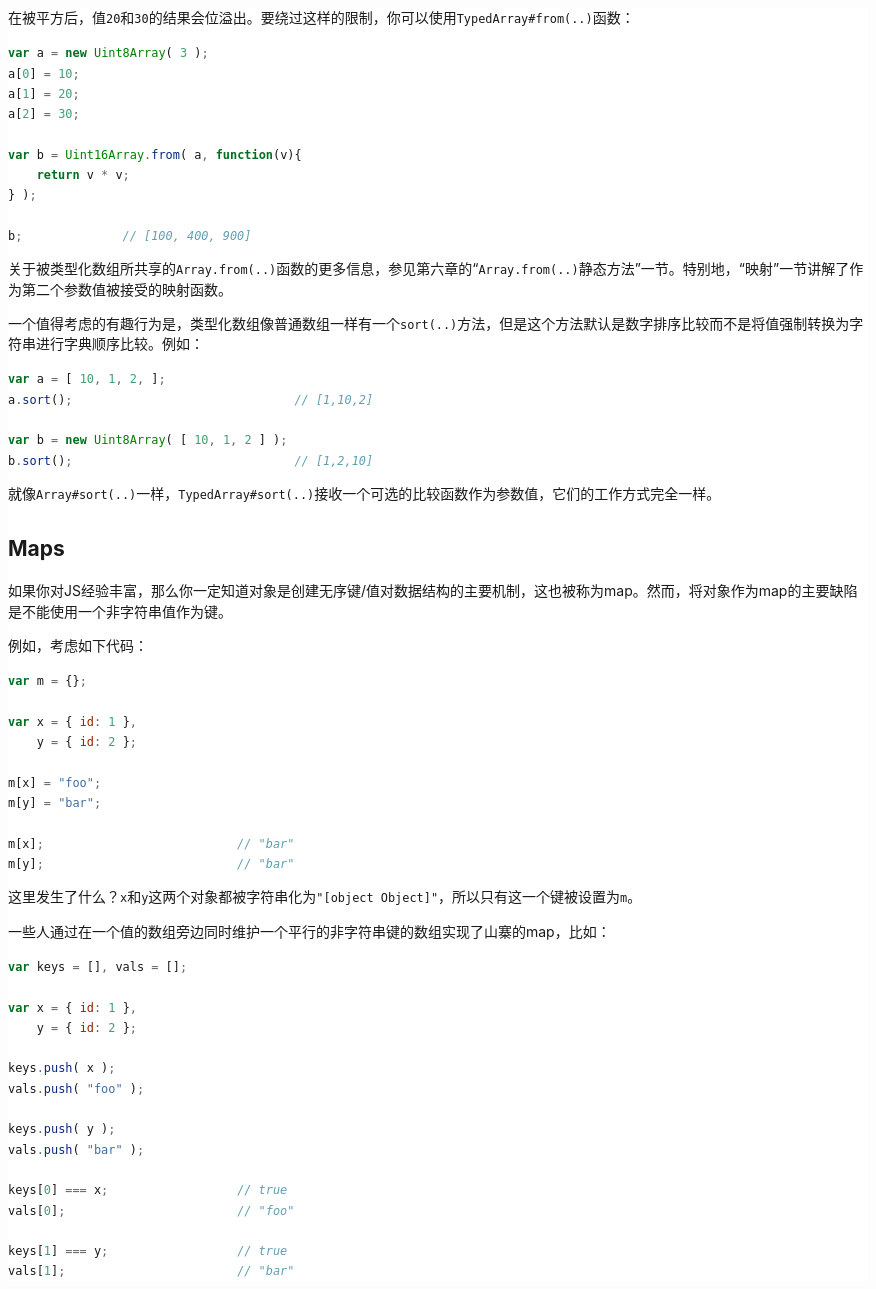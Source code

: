 在被平方后，值`20`和`30`的结果会位溢出。要绕过这样的限制，你可以使用`TypedArray#from(..)`函数：

```js
var a = new Uint8Array( 3 );
a[0] = 10;
a[1] = 20;
a[2] = 30;

var b = Uint16Array.from( a, function(v){
	return v * v;
} );

b;				// [100, 400, 900]
```

关于被类型化数组所共享的`Array.from(..)`函数的更多信息，参见第六章的“`Array.from(..)`静态方法”一节。特别地，“映射”一节讲解了作为第二个参数值被接受的映射函数。

一个值得考虑的有趣行为是，类型化数组像普通数组一样有一个`sort(..)`方法，但是这个方法默认是数字排序比较而不是将值强制转换为字符串进行字典顺序比较。例如：

```js
var a = [ 10, 1, 2, ];
a.sort();								// [1,10,2]

var b = new Uint8Array( [ 10, 1, 2 ] );
b.sort();								// [1,2,10]
```

就像`Array#sort(..)`一样，`TypedArray#sort(..)`接收一个可选的比较函数作为参数值，它们的工作方式完全一样。

## Maps

如果你对JS经验丰富，那么你一定知道对象是创建无序键/值对数据结构的主要机制，这也被称为map。然而，将对象作为map的主要缺陷是不能使用一个非字符串值作为键。

例如，考虑如下代码：

```js
var m = {};

var x = { id: 1 },
	y = { id: 2 };

m[x] = "foo";
m[y] = "bar";

m[x];							// "bar"
m[y];							// "bar"
```

这里发生了什么？`x`和`y`这两个对象都被字符串化为`"[object Object]"`，所以只有这一个键被设置为`m`。

一些人通过在一个值的数组旁边同时维护一个平行的非字符串键的数组实现了山寨的map，比如：

```js
var keys = [], vals = [];

var x = { id: 1 },
	y = { id: 2 };

keys.push( x );
vals.push( "foo" );

keys.push( y );
vals.push( "bar" );

keys[0] === x;					// true
vals[0];						// "foo"

keys[1] === y;					// true
vals[1];						// "bar"
```